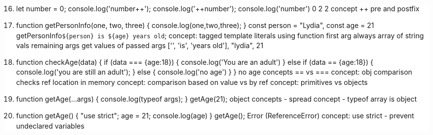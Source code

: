 16.  let number = 0;
console.log('number++');
console.log('++number');
console.log('number')
0
2
2
concept ++ pre and postfix

17.  function getPersonInfo(one, two, three) {
console.log(one,two,three);
}
const person = "Lydia",
const age = 21
getPersonInfo`${person} is ${age} years old`;
concept: tagged template literals using function
first arg always array of string vals
remaining args get values of passed args
['', 'is', 'years old'], "lydia", 21

18.  function checkAge(data) {
  if (data === {age:18}) {
    console.log('You are an adult')
  } else if (data == {age:18}) {
    console.log('you are still an adult');
  } else {
    console.log('no age')
  }
}
no age
concepts == vs ===
concept: obj comparison
checks ref location in memory
concept:  comparison based on value vs by ref
concept: primitives vs objects

19.  function getAge(...args) {
  console.log(typeof args);
}
getAge(21);
object
concepts - spread
concept - typeof array is object

20.  function getAge() {
  "use strict";
  age = 21;
  console.log(age)
}
getAge();
Error (ReferenceError)
concept: use strict - prevent undeclared variables
